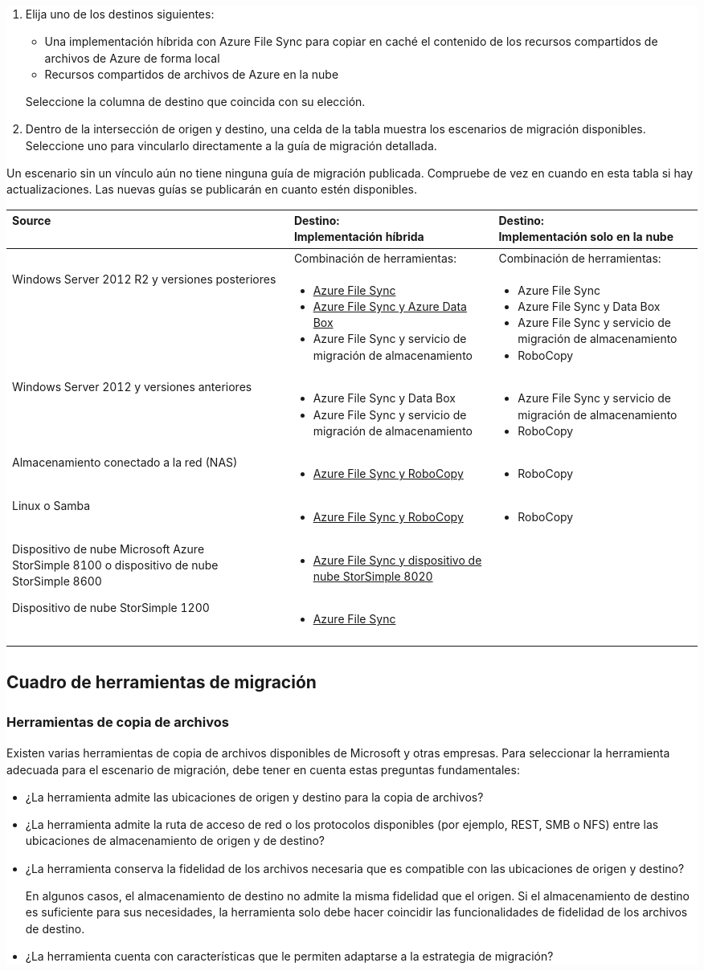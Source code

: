 1. Elija uno de los destinos siguientes:

   - Una implementación híbrida con Azure File Sync para copiar en caché el contenido de los recursos compartidos de archivos de Azure de forma local
   - Recursos compartidos de archivos de Azure en la nube

   Seleccione la columna de destino que coincida con su elección.

1. Dentro de la intersección de origen y destino, una celda de la tabla muestra los escenarios de migración disponibles. Seleccione uno para vincularlo directamente a la guía de migración detallada.

Un escenario sin un vínculo aún no tiene ninguna guía de migración publicada. Compruebe de vez en cuando en esta tabla si hay actualizaciones. Las nuevas guías se publicarán en cuanto estén disponibles.

| Source | Destino: </br>Implementación híbrida | Destino: </br>Implementación solo en la nube |
|:---|:--|:--|
| | Combinación de herramientas:| Combinación de herramientas: |
| Windows Server 2012 R2 y versiones posteriores | <ul><li>[Azure File Sync](storage-sync-files-deployment-guide.md)</li><li>[Azure File Sync y Azure Data Box](storage-sync-offline-data-transfer.md)</li><li>Azure File Sync y servicio de migración de almacenamiento</li></ul> | <ul><li>Azure File Sync</li><li>Azure File Sync y Data Box</li><li>Azure File Sync y servicio de migración de almacenamiento</li><li>RoboCopy</li></ul> |
| Windows Server 2012 y versiones anteriores | <ul><li>Azure File Sync y Data Box</li><li>Azure File Sync y servicio de migración de almacenamiento</li></ul> | <ul><li>Azure File Sync y servicio de migración de almacenamiento</li><li>RoboCopy</li></ul> |
| Almacenamiento conectado a la red (NAS) | <ul><li>[Azure File Sync y RoboCopy](storage-files-migration-nas-hybrid.md)</li></ul> | <ul><li>RoboCopy</li></ul> |
| Linux o Samba | <ul><li>[Azure File Sync y RoboCopy](storage-files-migration-linux-hybrid.md)</li></ul> | <ul><li>RoboCopy</li></ul> |
| Dispositivo de nube Microsoft Azure StorSimple 8100 o dispositivo de nube StorSimple 8600 | <ul><li>[Azure File Sync y dispositivo de nube StorSimple 8020](storage-files-migration-storsimple-8000.md)</li></ul> | |
| Dispositivo de nube StorSimple 1200 | <ul><li>[Azure File Sync](storage-files-migration-storsimple-1200.md)</li></ul> | |
| | | |

## <a name="migration-toolbox"></a>Cuadro de herramientas de migración

### <a name="file-copy-tools"></a>Herramientas de copia de archivos

Existen varias herramientas de copia de archivos disponibles de Microsoft y otras empresas. Para seleccionar la herramienta adecuada para el escenario de migración, debe tener en cuenta estas preguntas fundamentales:

* ¿La herramienta admite las ubicaciones de origen y destino para la copia de archivos?

* ¿La herramienta admite la ruta de acceso de red o los protocolos disponibles (por ejemplo, REST, SMB o NFS) entre las ubicaciones de almacenamiento de origen y de destino?

* ¿La herramienta conserva la fidelidad de los archivos necesaria que es compatible con las ubicaciones de origen y destino?

    En algunos casos, el almacenamiento de destino no admite la misma fidelidad que el origen. Si el almacenamiento de destino es suficiente para sus necesidades, la herramienta solo debe hacer coincidir las funcionalidades de fidelidad de los archivos de destino.

* ¿La herramienta cuenta con características que le permiten adaptarse a la estrategia de migración?
